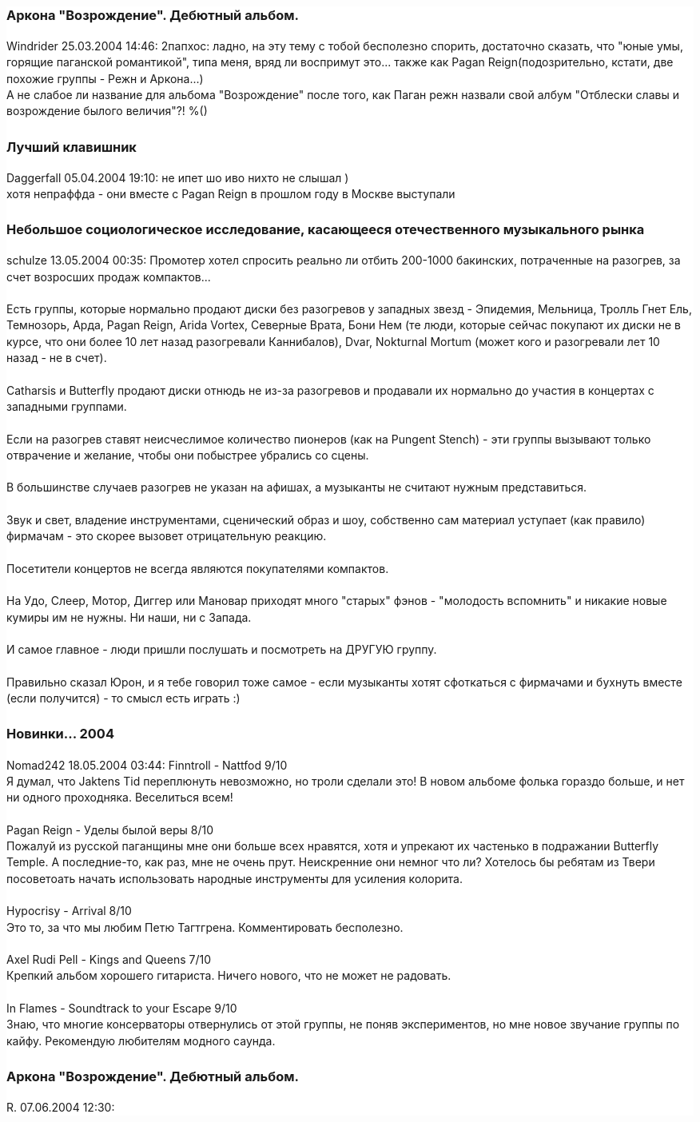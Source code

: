 ### Аркона &quot;Возрождение&quot;. Дебютный альбом.

Windrider 25.03.2004 14:46:
2папхос: ладно, на эту тему с тобой бесполезно спорить, достаточно сказать, что "юные умы, горящие паганской романтикой", типа меня, вряд ли воспримут это... также как Pagan Reign(подозрительно, кстати, две похожие группы - Режн и Аркона...)<BR>А не слабое ли название для альбома "Возрождение" после того, как Паган режн назвали свой албум "Отблески славы и возрождение былого величия"?! %()

### Лучший клавишник

Daggerfall 05.04.2004 19:10:
не ипет шо иво нихто не слышал )<BR>хотя непраффда - они вместе с Pagan Reign в прошлом году в Москве выступали

### Небольшое социологическое исследование, касающееся отечественного музыкального рынка

schulze 13.05.2004 00:35:
Промотер хотел спросить реально ли отбить 200-1000 бакинских, потраченные на разогрев, за счет возросших продаж компактов...<BR><BR>Есть группы, которые нормально продают диски без разогревов у западных звезд - Эпидемия, Мельница, Тролль Гнет Ель, Темнозорь, Арда, Pagan Reign, Arida Vortex, Северные Врата, Бони Нем (те люди, которые сейчас покупают их диски не в курсе, что они более 10 лет назад разогревали Каннибалов), Dvar, Nokturnal Mortum (может кого и разогревали лет 10 назад - не в счет). <BR><BR>Catharsis и Butterfly продают диски отнюдь не из-за разогревов и продавали их нормально до участия в концертах с западными группами.<BR><BR>Если на разогрев ставят неисчеслимое количество пионеров (как на Pungent Stench) - эти группы вызывают только отврачение и желание, чтобы они побыстрее убрались со сцены.<BR><BR>В большинстве случаев разогрев не указан на афишах, а музыканты не считают нужным представиться.<BR><BR>Звук и свет, владение инструментами, сценический образ и шоу, собственно сам материал уступает (как правило) фирмачам - это скорее вызовет отрицательную реакцию.<BR><BR>Посетители концертов не всегда являются покупателями компактов. <BR><BR>На Удо, Слеер, Мотор, Диггер или Мановар приходят много "старых" фэнов - "молодость вспомнить" и никакие новые кумиры им не нужны. Ни наши, ни с Запада.<BR><BR>И самое главное - люди пришли послушать и посмотреть на ДРУГУЮ группу.<BR><BR>Правильно сказал Юрон, и я тебе говорил тоже самое - если музыканты хотят сфоткаться с фирмачами и бухнуть вместе (если получится) - то смысл есть играть :)

### Новинки... 2004

Nomad242 18.05.2004 03:44:
Finntroll - Nattfod  9/10<BR>Я думал, что Jaktens Tid переплюнуть невозможно, но троли сделали это! В новом альбоме фолька гораздо больше, и нет ни одного проходняка. Веселиться всем!<BR><BR>Pagan Reign - Уделы былой веры  8/10<BR>Пожалуй из русской паганщины мне они больше всех нравятся, хотя и упрекают их частенько в подражании Butterfly Temple. А последние-то, как раз, мне не очень прут. Неискренние они немног что ли? Хотелось бы ребятам из Твери посоветоать начать использовать народные инструменты для усиления колорита.<BR><BR>Hypocrisy - Arrival  8/10<BR>Это то, за что мы любим Петю Тагтгрена. Комментировать бесполезно.<BR><BR>Axel Rudi Pell - Kings and Queens 7/10<BR>Крепкий альбом хорошего гитариста. Ничего нового, что не может не радовать.<BR><BR>In Flames - Soundtrack to your Escape  9/10<BR>Знаю, что многие консерваторы отвернулись от этой группы, не поняв экспериментов, но мне новое звучание группы по кайфу. Рекомендую любителям модного саунда.

### Аркона &quot;Возрождение&quot;. Дебютный альбом.

R. 07.06.2004 12:30: